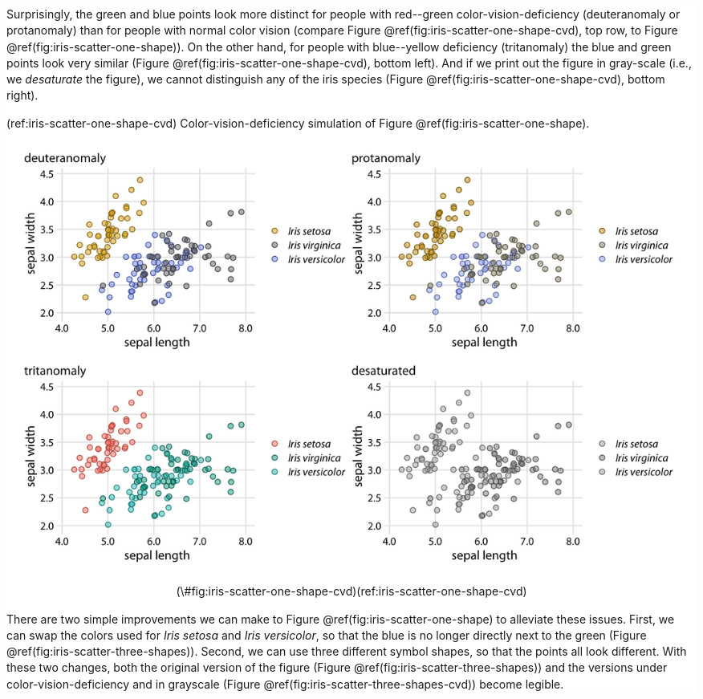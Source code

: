 </div>

Surprisingly, the green and blue points look more distinct for people with red--green color-vision-deficiency (deuteranomaly or protanomaly) than for people with normal color vision (compare Figure \@ref(fig:iris-scatter-one-shape-cvd), top row, to Figure \@ref(fig:iris-scatter-one-shape)). On the other hand, for people with blue--yellow deficiency (tritanomaly) the blue and green points look very similar (Figure \@ref(fig:iris-scatter-one-shape-cvd), bottom left). And if we print out the figure in gray-scale (i.e., we *desaturate* the figure), we cannot distinguish any of the iris species (Figure \@ref(fig:iris-scatter-one-shape-cvd), bottom right).

(ref:iris-scatter-one-shape-cvd) Color-vision-deficiency simulation of Figure \@ref(fig:iris-scatter-one-shape).

<div class="figure" style="text-align: center">
<img src="redundant_coding_files/figure-html/iris-scatter-one-shape-cvd-1.png" alt="(ref:iris-scatter-one-shape-cvd)" width="816" />
<p class="caption">(\#fig:iris-scatter-one-shape-cvd)(ref:iris-scatter-one-shape-cvd)</p>
</div>

There are two simple improvements we can make to Figure \@ref(fig:iris-scatter-one-shape) to alleviate these issues. First, we can swap the colors used for *Iris setosa* and *Iris versicolor*, so that the blue is no longer directly next to the green (Figure \@ref(fig:iris-scatter-three-shapes)). Second, we can use three different symbol shapes, so that the points all look different. With these two changes, both the original version of the figure (Figure \@ref(fig:iris-scatter-three-shapes)) and the versions under color-vision-deficiency and in grayscale (Figure \@ref(fig:iris-scatter-three-shapes-cvd)) become legible.
